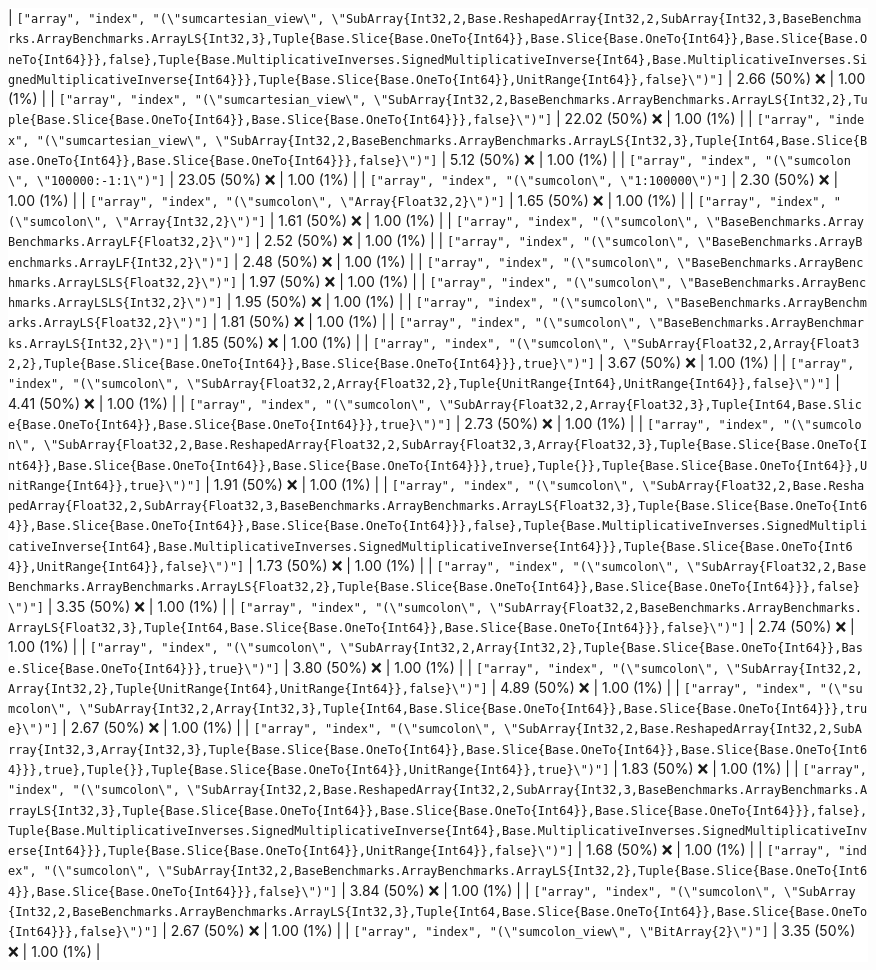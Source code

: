 | `["array", "index", "(\"sumcartesian_view\", \"SubArray{Int32,2,Base.ReshapedArray{Int32,2,SubArray{Int32,3,BaseBenchmarks.ArrayBenchmarks.ArrayLS{Int32,3},Tuple{Base.Slice{Base.OneTo{Int64}},Base.Slice{Base.OneTo{Int64}},Base.Slice{Base.OneTo{Int64}}},false},Tuple{Base.MultiplicativeInverses.SignedMultiplicativeInverse{Int64},Base.MultiplicativeInverses.SignedMultiplicativeInverse{Int64}}},Tuple{Base.Slice{Base.OneTo{Int64}},UnitRange{Int64}},false}\")"]` | 2.66 (50%) :x: | 1.00 (1%)  |
| `["array", "index", "(\"sumcartesian_view\", \"SubArray{Int32,2,BaseBenchmarks.ArrayBenchmarks.ArrayLS{Int32,2},Tuple{Base.Slice{Base.OneTo{Int64}},Base.Slice{Base.OneTo{Int64}}},false}\")"]` | 22.02 (50%) :x: | 1.00 (1%)  |
| `["array", "index", "(\"sumcartesian_view\", \"SubArray{Int32,2,BaseBenchmarks.ArrayBenchmarks.ArrayLS{Int32,3},Tuple{Int64,Base.Slice{Base.OneTo{Int64}},Base.Slice{Base.OneTo{Int64}}},false}\")"]` | 5.12 (50%) :x: | 1.00 (1%)  |
| `["array", "index", "(\"sumcolon\", \"100000:-1:1\")"]` | 23.05 (50%) :x: | 1.00 (1%)  |
| `["array", "index", "(\"sumcolon\", \"1:100000\")"]` | 2.30 (50%) :x: | 1.00 (1%)  |
| `["array", "index", "(\"sumcolon\", \"Array{Float32,2}\")"]` | 1.65 (50%) :x: | 1.00 (1%)  |
| `["array", "index", "(\"sumcolon\", \"Array{Int32,2}\")"]` | 1.61 (50%) :x: | 1.00 (1%)  |
| `["array", "index", "(\"sumcolon\", \"BaseBenchmarks.ArrayBenchmarks.ArrayLF{Float32,2}\")"]` | 2.52 (50%) :x: | 1.00 (1%)  |
| `["array", "index", "(\"sumcolon\", \"BaseBenchmarks.ArrayBenchmarks.ArrayLF{Int32,2}\")"]` | 2.48 (50%) :x: | 1.00 (1%)  |
| `["array", "index", "(\"sumcolon\", \"BaseBenchmarks.ArrayBenchmarks.ArrayLSLS{Float32,2}\")"]` | 1.97 (50%) :x: | 1.00 (1%)  |
| `["array", "index", "(\"sumcolon\", \"BaseBenchmarks.ArrayBenchmarks.ArrayLSLS{Int32,2}\")"]` | 1.95 (50%) :x: | 1.00 (1%)  |
| `["array", "index", "(\"sumcolon\", \"BaseBenchmarks.ArrayBenchmarks.ArrayLS{Float32,2}\")"]` | 1.81 (50%) :x: | 1.00 (1%)  |
| `["array", "index", "(\"sumcolon\", \"BaseBenchmarks.ArrayBenchmarks.ArrayLS{Int32,2}\")"]` | 1.85 (50%) :x: | 1.00 (1%)  |
| `["array", "index", "(\"sumcolon\", \"SubArray{Float32,2,Array{Float32,2},Tuple{Base.Slice{Base.OneTo{Int64}},Base.Slice{Base.OneTo{Int64}}},true}\")"]` | 3.67 (50%) :x: | 1.00 (1%)  |
| `["array", "index", "(\"sumcolon\", \"SubArray{Float32,2,Array{Float32,2},Tuple{UnitRange{Int64},UnitRange{Int64}},false}\")"]` | 4.41 (50%) :x: | 1.00 (1%)  |
| `["array", "index", "(\"sumcolon\", \"SubArray{Float32,2,Array{Float32,3},Tuple{Int64,Base.Slice{Base.OneTo{Int64}},Base.Slice{Base.OneTo{Int64}}},true}\")"]` | 2.73 (50%) :x: | 1.00 (1%)  |
| `["array", "index", "(\"sumcolon\", \"SubArray{Float32,2,Base.ReshapedArray{Float32,2,SubArray{Float32,3,Array{Float32,3},Tuple{Base.Slice{Base.OneTo{Int64}},Base.Slice{Base.OneTo{Int64}},Base.Slice{Base.OneTo{Int64}}},true},Tuple{}},Tuple{Base.Slice{Base.OneTo{Int64}},UnitRange{Int64}},true}\")"]` | 1.91 (50%) :x: | 1.00 (1%)  |
| `["array", "index", "(\"sumcolon\", \"SubArray{Float32,2,Base.ReshapedArray{Float32,2,SubArray{Float32,3,BaseBenchmarks.ArrayBenchmarks.ArrayLS{Float32,3},Tuple{Base.Slice{Base.OneTo{Int64}},Base.Slice{Base.OneTo{Int64}},Base.Slice{Base.OneTo{Int64}}},false},Tuple{Base.MultiplicativeInverses.SignedMultiplicativeInverse{Int64},Base.MultiplicativeInverses.SignedMultiplicativeInverse{Int64}}},Tuple{Base.Slice{Base.OneTo{Int64}},UnitRange{Int64}},false}\")"]` | 1.73 (50%) :x: | 1.00 (1%)  |
| `["array", "index", "(\"sumcolon\", \"SubArray{Float32,2,BaseBenchmarks.ArrayBenchmarks.ArrayLS{Float32,2},Tuple{Base.Slice{Base.OneTo{Int64}},Base.Slice{Base.OneTo{Int64}}},false}\")"]` | 3.35 (50%) :x: | 1.00 (1%)  |
| `["array", "index", "(\"sumcolon\", \"SubArray{Float32,2,BaseBenchmarks.ArrayBenchmarks.ArrayLS{Float32,3},Tuple{Int64,Base.Slice{Base.OneTo{Int64}},Base.Slice{Base.OneTo{Int64}}},false}\")"]` | 2.74 (50%) :x: | 1.00 (1%)  |
| `["array", "index", "(\"sumcolon\", \"SubArray{Int32,2,Array{Int32,2},Tuple{Base.Slice{Base.OneTo{Int64}},Base.Slice{Base.OneTo{Int64}}},true}\")"]` | 3.80 (50%) :x: | 1.00 (1%)  |
| `["array", "index", "(\"sumcolon\", \"SubArray{Int32,2,Array{Int32,2},Tuple{UnitRange{Int64},UnitRange{Int64}},false}\")"]` | 4.89 (50%) :x: | 1.00 (1%)  |
| `["array", "index", "(\"sumcolon\", \"SubArray{Int32,2,Array{Int32,3},Tuple{Int64,Base.Slice{Base.OneTo{Int64}},Base.Slice{Base.OneTo{Int64}}},true}\")"]` | 2.67 (50%) :x: | 1.00 (1%)  |
| `["array", "index", "(\"sumcolon\", \"SubArray{Int32,2,Base.ReshapedArray{Int32,2,SubArray{Int32,3,Array{Int32,3},Tuple{Base.Slice{Base.OneTo{Int64}},Base.Slice{Base.OneTo{Int64}},Base.Slice{Base.OneTo{Int64}}},true},Tuple{}},Tuple{Base.Slice{Base.OneTo{Int64}},UnitRange{Int64}},true}\")"]` | 1.83 (50%) :x: | 1.00 (1%)  |
| `["array", "index", "(\"sumcolon\", \"SubArray{Int32,2,Base.ReshapedArray{Int32,2,SubArray{Int32,3,BaseBenchmarks.ArrayBenchmarks.ArrayLS{Int32,3},Tuple{Base.Slice{Base.OneTo{Int64}},Base.Slice{Base.OneTo{Int64}},Base.Slice{Base.OneTo{Int64}}},false},Tuple{Base.MultiplicativeInverses.SignedMultiplicativeInverse{Int64},Base.MultiplicativeInverses.SignedMultiplicativeInverse{Int64}}},Tuple{Base.Slice{Base.OneTo{Int64}},UnitRange{Int64}},false}\")"]` | 1.68 (50%) :x: | 1.00 (1%)  |
| `["array", "index", "(\"sumcolon\", \"SubArray{Int32,2,BaseBenchmarks.ArrayBenchmarks.ArrayLS{Int32,2},Tuple{Base.Slice{Base.OneTo{Int64}},Base.Slice{Base.OneTo{Int64}}},false}\")"]` | 3.84 (50%) :x: | 1.00 (1%)  |
| `["array", "index", "(\"sumcolon\", \"SubArray{Int32,2,BaseBenchmarks.ArrayBenchmarks.ArrayLS{Int32,3},Tuple{Int64,Base.Slice{Base.OneTo{Int64}},Base.Slice{Base.OneTo{Int64}}},false}\")"]` | 2.67 (50%) :x: | 1.00 (1%)  |
| `["array", "index", "(\"sumcolon_view\", \"BitArray{2}\")"]` | 3.35 (50%) :x: | 1.00 (1%)  |